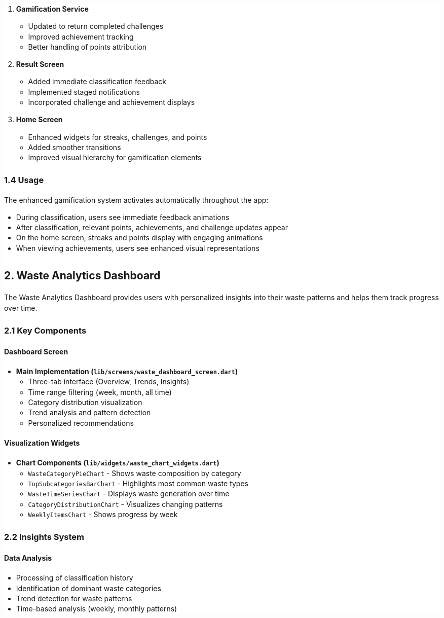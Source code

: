 1. **Gamification Service**
   - Updated to return completed challenges
   - Improved achievement tracking
   - Better handling of points attribution

2. **Result Screen**
   - Added immediate classification feedback
   - Implemented staged notifications
   - Incorporated challenge and achievement displays

3. **Home Screen**
   - Enhanced widgets for streaks, challenges, and points
   - Added smoother transitions
   - Improved visual hierarchy for gamification elements

### 1.4 Usage

The enhanced gamification system activates automatically throughout the app:

- During classification, users see immediate feedback animations
- After classification, relevant points, achievements, and challenge updates appear
- On the home screen, streaks and points display with engaging animations
- When viewing achievements, users see enhanced visual representations

## 2. Waste Analytics Dashboard

The Waste Analytics Dashboard provides users with personalized insights into their waste patterns and helps them track progress over time.

### 2.1 Key Components

#### Dashboard Screen
- **Main Implementation (`lib/screens/waste_dashboard_screen.dart`)**
  - Three-tab interface (Overview, Trends, Insights)
  - Time range filtering (week, month, all time)
  - Category distribution visualization
  - Trend analysis and pattern detection
  - Personalized recommendations

#### Visualization Widgets
- **Chart Components (`lib/widgets/waste_chart_widgets.dart`)**
  - `WasteCategoryPieChart` - Shows waste composition by category
  - `TopSubcategoriesBarChart` - Highlights most common waste types
  - `WasteTimeSeriesChart` - Displays waste generation over time
  - `CategoryDistributionChart` - Visualizes changing patterns
  - `WeeklyItemsChart` - Shows progress by week

### 2.2 Insights System

#### Data Analysis
- Processing of classification history
- Identification of dominant waste categories
- Trend detection for waste patterns
- Time-based analysis (weekly, monthly patterns)
